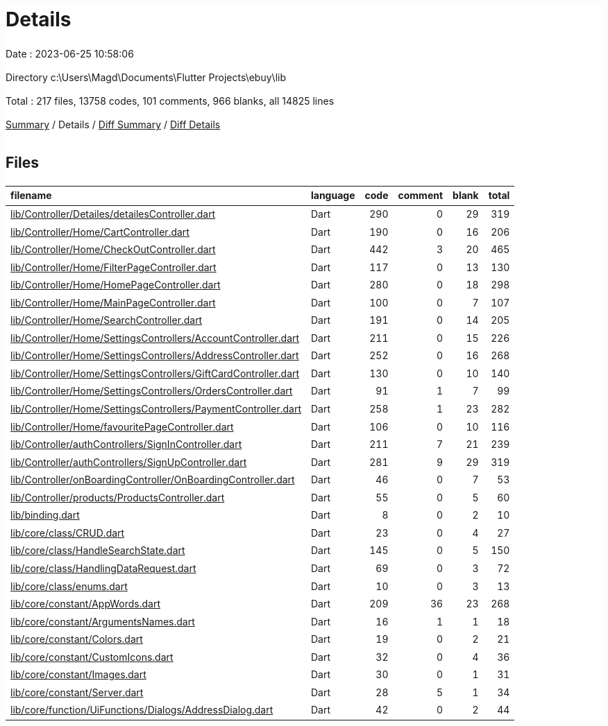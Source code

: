 # Details

Date : 2023-06-25 10:58:06

Directory c:\\Users\\Magd\\Documents\\Flutter Projects\\ebuy\\lib

Total : 217 files,  13758 codes, 101 comments, 966 blanks, all 14825 lines

[Summary](results.md) / Details / [Diff Summary](diff.md) / [Diff Details](diff-details.md)

## Files
| filename | language | code | comment | blank | total |
| :--- | :--- | ---: | ---: | ---: | ---: |
| [lib/Controller/Detailes/detailesController.dart](/lib/Controller/Detailes/detailesController.dart) | Dart | 290 | 0 | 29 | 319 |
| [lib/Controller/Home/CartController.dart](/lib/Controller/Home/CartController.dart) | Dart | 190 | 0 | 16 | 206 |
| [lib/Controller/Home/CheckOutController.dart](/lib/Controller/Home/CheckOutController.dart) | Dart | 442 | 3 | 20 | 465 |
| [lib/Controller/Home/FilterPageController.dart](/lib/Controller/Home/FilterPageController.dart) | Dart | 117 | 0 | 13 | 130 |
| [lib/Controller/Home/HomePageController.dart](/lib/Controller/Home/HomePageController.dart) | Dart | 280 | 0 | 18 | 298 |
| [lib/Controller/Home/MainPageController.dart](/lib/Controller/Home/MainPageController.dart) | Dart | 100 | 0 | 7 | 107 |
| [lib/Controller/Home/SearchController.dart](/lib/Controller/Home/SearchController.dart) | Dart | 191 | 0 | 14 | 205 |
| [lib/Controller/Home/SettingsControllers/AccountController.dart](/lib/Controller/Home/SettingsControllers/AccountController.dart) | Dart | 211 | 0 | 15 | 226 |
| [lib/Controller/Home/SettingsControllers/AddressController.dart](/lib/Controller/Home/SettingsControllers/AddressController.dart) | Dart | 252 | 0 | 16 | 268 |
| [lib/Controller/Home/SettingsControllers/GiftCardController.dart](/lib/Controller/Home/SettingsControllers/GiftCardController.dart) | Dart | 130 | 0 | 10 | 140 |
| [lib/Controller/Home/SettingsControllers/OrdersController.dart](/lib/Controller/Home/SettingsControllers/OrdersController.dart) | Dart | 91 | 1 | 7 | 99 |
| [lib/Controller/Home/SettingsControllers/PaymentController.dart](/lib/Controller/Home/SettingsControllers/PaymentController.dart) | Dart | 258 | 1 | 23 | 282 |
| [lib/Controller/Home/favouritePageController.dart](/lib/Controller/Home/favouritePageController.dart) | Dart | 106 | 0 | 10 | 116 |
| [lib/Controller/authControllers/SignInController.dart](/lib/Controller/authControllers/SignInController.dart) | Dart | 211 | 7 | 21 | 239 |
| [lib/Controller/authControllers/SignUpController.dart](/lib/Controller/authControllers/SignUpController.dart) | Dart | 281 | 9 | 29 | 319 |
| [lib/Controller/onBoardingController/OnBoardingController.dart](/lib/Controller/onBoardingController/OnBoardingController.dart) | Dart | 46 | 0 | 7 | 53 |
| [lib/Controller/products/ProductsController.dart](/lib/Controller/products/ProductsController.dart) | Dart | 55 | 0 | 5 | 60 |
| [lib/binding.dart](/lib/binding.dart) | Dart | 8 | 0 | 2 | 10 |
| [lib/core/class/CRUD.dart](/lib/core/class/CRUD.dart) | Dart | 23 | 0 | 4 | 27 |
| [lib/core/class/HandleSearchState.dart](/lib/core/class/HandleSearchState.dart) | Dart | 145 | 0 | 5 | 150 |
| [lib/core/class/HandlingDataRequest.dart](/lib/core/class/HandlingDataRequest.dart) | Dart | 69 | 0 | 3 | 72 |
| [lib/core/class/enums.dart](/lib/core/class/enums.dart) | Dart | 10 | 0 | 3 | 13 |
| [lib/core/constant/AppWords.dart](/lib/core/constant/AppWords.dart) | Dart | 209 | 36 | 23 | 268 |
| [lib/core/constant/ArgumentsNames.dart](/lib/core/constant/ArgumentsNames.dart) | Dart | 16 | 1 | 1 | 18 |
| [lib/core/constant/Colors.dart](/lib/core/constant/Colors.dart) | Dart | 19 | 0 | 2 | 21 |
| [lib/core/constant/CustomIcons.dart](/lib/core/constant/CustomIcons.dart) | Dart | 32 | 0 | 4 | 36 |
| [lib/core/constant/Images.dart](/lib/core/constant/Images.dart) | Dart | 30 | 0 | 1 | 31 |
| [lib/core/constant/Server.dart](/lib/core/constant/Server.dart) | Dart | 28 | 5 | 1 | 34 |
| [lib/core/function/UiFunctions/Dialogs/AddressDialog.dart](/lib/core/function/UiFunctions/Dialogs/AddressDialog.dart) | Dart | 42 | 0 | 2 | 44 |